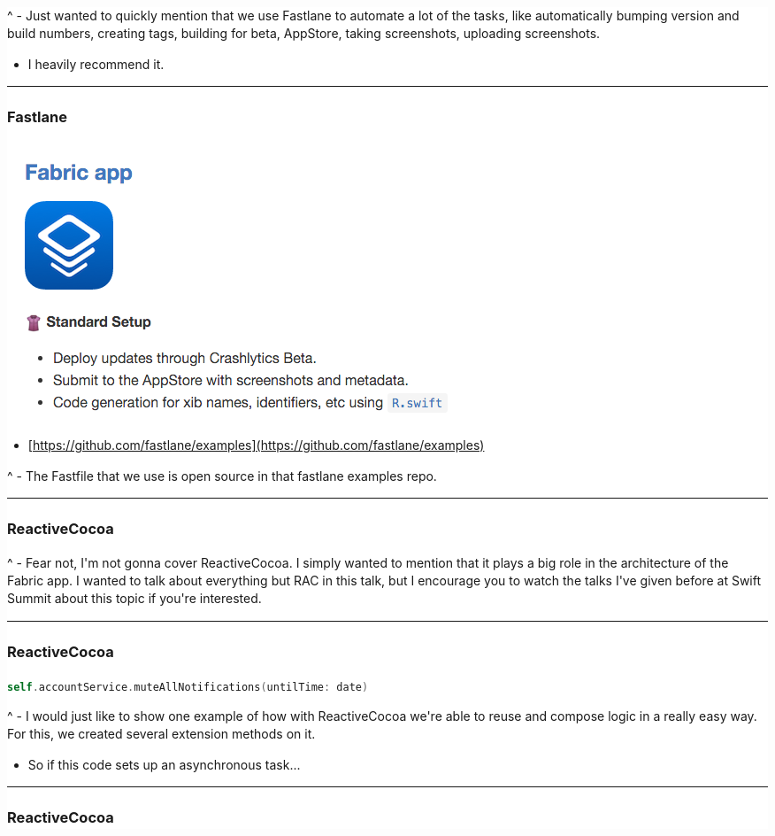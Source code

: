 ^ - Just wanted to quickly mention that we use Fastlane to automate a lot of the tasks, like automatically bumping version and build numbers, creating tags, building for beta, AppStore, taking screenshots, uploading screenshots.
- I heavily recommend it.

----

### Fastlane

![original 100%](Images/fastfile.png)
- [https://github.com/fastlane/examples](https://github.com/fastlane/examples)

^ - The Fastfile that we use is open source in that fastlane examples repo.

----

### ReactiveCocoa

^ - Fear not, I'm not gonna cover ReactiveCocoa. I simply wanted to mention that it plays a big role in the architecture of the Fabric app. I wanted to talk about everything but RAC in this talk, but I encourage you to watch the talks I've given before at Swift Summit about this topic if you're interested.

----

### ReactiveCocoa

```swift
self.accountService.muteAllNotifications(untilTime: date)
```

^ - I would just like to show one example of how with ReactiveCocoa we're able to reuse and compose logic in a really easy way. For this, we created several extension methods on it.
- So if this code sets up an asynchronous task...

----

### ReactiveCocoa
